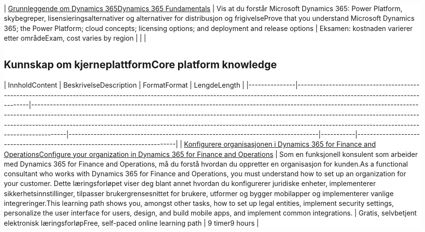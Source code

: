 | [<span data-ttu-id="0f763-132">Grunnleggende om Dynamics 365</span><span class="sxs-lookup"><span data-stu-id="0f763-132">Dynamics 365 Fundamentals</span></span>](https://www.microsoft.com/en-us/learning/d365-fundamentals.aspx)                                                                                       | <span data-ttu-id="0f763-133">Vis at du forstår Microsoft Dynamics 365: Power Platform, skybegreper, lisensieringsalternativer og alternativer for distribusjon og frigivelse</span><span class="sxs-lookup"><span data-stu-id="0f763-133">Prove that you understand Microsoft Dynamics 365; the Power Platform; cloud concepts; licensing options; and deployment and release options</span></span>                                                                                                                                                                                                                                                                              | <span data-ttu-id="0f763-134">Eksamen: kostnaden varierer etter område</span><span class="sxs-lookup"><span data-stu-id="0f763-134">Exam, cost varies by region</span></span>                                                    |           |                                              |
## <a name="core-platform-knowledge"></a><span data-ttu-id="0f763-135">Kunnskap om kjerneplattform</span><span class="sxs-lookup"><span data-stu-id="0f763-135">Core platform knowledge</span></span>
| <span data-ttu-id="0f763-136">Innhold</span><span class="sxs-lookup"><span data-stu-id="0f763-136">Content</span></span>                                                                                                                                    | <span data-ttu-id="0f763-137">Beskrivelse</span><span class="sxs-lookup"><span data-stu-id="0f763-137">Description</span></span>                                                                                                                                                                                                                                                                                                                                                                                                              | <span data-ttu-id="0f763-138">Format</span><span class="sxs-lookup"><span data-stu-id="0f763-138">Format</span></span>                                                                         | <span data-ttu-id="0f763-139">Lengde</span><span class="sxs-lookup"><span data-stu-id="0f763-139">Length</span></span>    | 
|---------------|------------------------------------------------------------------------------------------------------------------------------------------------------------------------------------|--------------------------------------------------------------------------------------------------------------------------------------------------------------------------------------------------------------------------------------------------------------------------------------------------------------------------------------------------------------------------------------------------------------------------|--------------------------------------------------------------------------------|-----------|---------------------------------------------------------------------------|
| [<span data-ttu-id="0f763-140">Konfigurere organisasjonen i Dynamics 365 for Finance and Operations</span><span class="sxs-lookup"><span data-stu-id="0f763-140">Configure your organization in Dynamics 365 for Finance and Operations</span></span>](https://docs.microsoft.com/en-us/learn/paths/configure-your-organization-in-finance-and-ops/)  | <span data-ttu-id="0f763-141">Som en funksjonell konsulent som arbeider med Dynamics 365 for Finance and Operations, må du forstå hvordan du oppretter en organisasjon for kunden.</span><span class="sxs-lookup"><span data-stu-id="0f763-141">As a functional consultant who works with Dynamics 365 for Finance and Operations, you must understand how to set up an organization for your customer.</span></span> <span data-ttu-id="0f763-142">Dette læringsforløpet viser deg blant annet hvordan du konfigurerer juridiske enheter, implementerer sikkerhetsinnstillinger, tilpasser brukergrensesnittet for brukere, utformer og bygger mobilapper og implementerer vanlige integreringer.</span><span class="sxs-lookup"><span data-stu-id="0f763-142">This learning path shows you, amongst other tasks, how to set up legal entities, implement security settings, personalize the user interface for users, design, and build mobile apps, and implement common integrations.</span></span>                                                                          | <span data-ttu-id="0f763-143">Gratis, selvbetjent elektronisk læringsforløp</span><span class="sxs-lookup"><span data-stu-id="0f763-143">Free, self-paced online learning path</span></span> | <span data-ttu-id="0f763-144">9 timer</span><span class="sxs-lookup"><span data-stu-id="0f763-144">9 hours</span></span>   |